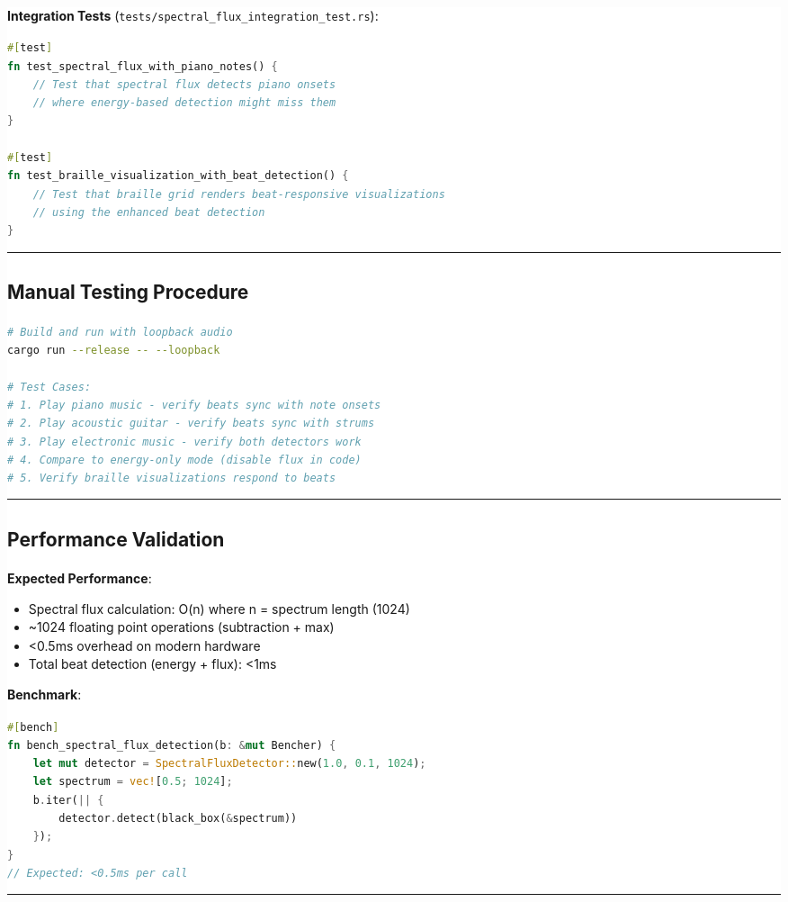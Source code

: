 **Integration Tests** (`tests/spectral_flux_integration_test.rs`):

```rust
#[test]
fn test_spectral_flux_with_piano_notes() {
    // Test that spectral flux detects piano onsets
    // where energy-based detection might miss them
}

#[test]
fn test_braille_visualization_with_beat_detection() {
    // Test that braille grid renders beat-responsive visualizations
    // using the enhanced beat detection
}
```

---

## Manual Testing Procedure

```bash
# Build and run with loopback audio
cargo run --release -- --loopback

# Test Cases:
# 1. Play piano music - verify beats sync with note onsets
# 2. Play acoustic guitar - verify beats sync with strums
# 3. Play electronic music - verify both detectors work
# 4. Compare to energy-only mode (disable flux in code)
# 5. Verify braille visualizations respond to beats
```

---

## Performance Validation

**Expected Performance**:
- Spectral flux calculation: O(n) where n = spectrum length (1024)
- ~1024 floating point operations (subtraction + max)
- <0.5ms overhead on modern hardware
- Total beat detection (energy + flux): <1ms

**Benchmark**:
```rust
#[bench]
fn bench_spectral_flux_detection(b: &mut Bencher) {
    let mut detector = SpectralFluxDetector::new(1.0, 0.1, 1024);
    let spectrum = vec![0.5; 1024];
    b.iter(|| {
        detector.detect(black_box(&spectrum))
    });
}
// Expected: <0.5ms per call
```

---
